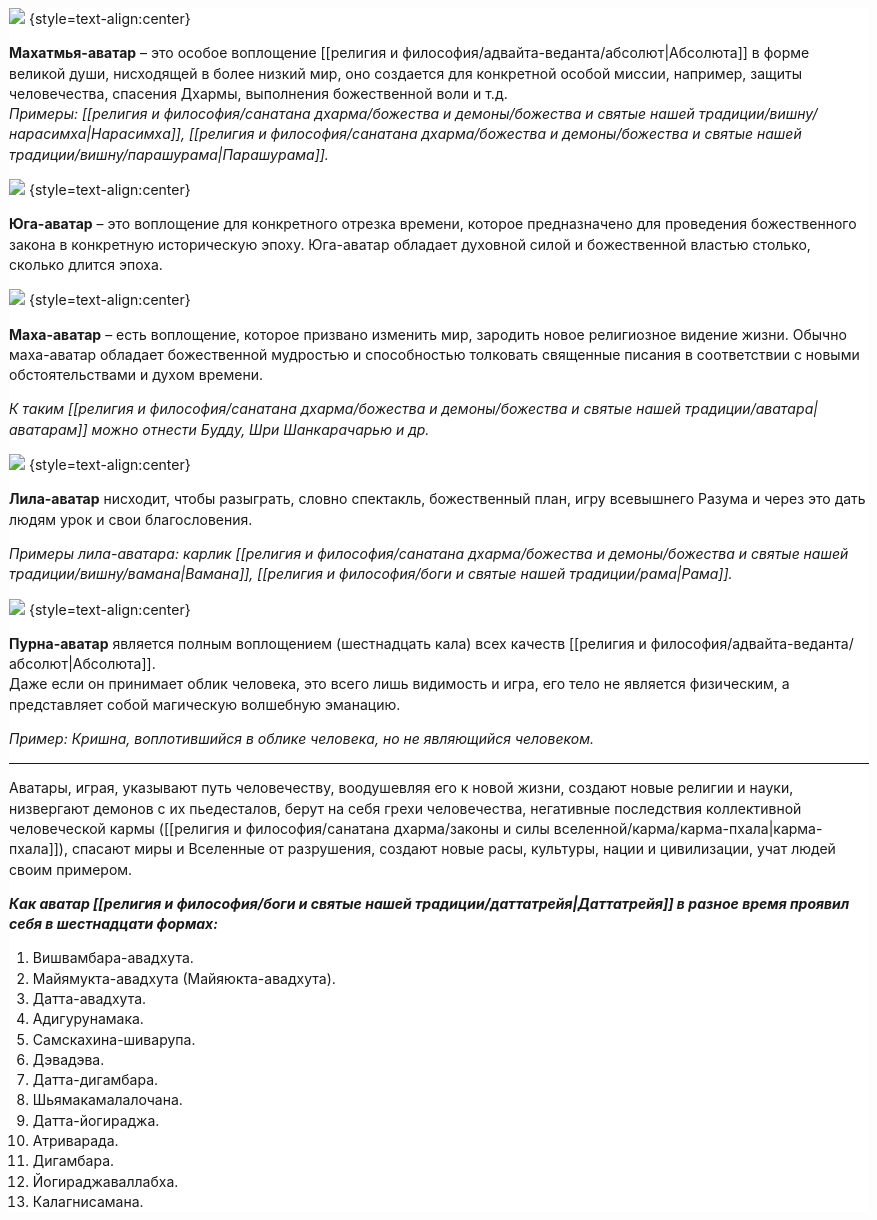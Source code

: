 [![](https://filer-api.advayta.org/v1.0/public/files/54925?size=medium)](https://filer-api.advayta.org/v1.0/public/files/54932?size=medium)  {style=text-align:center}

**Махатмья-аватар** – это особое воплощение [[религия и философия/адвайта-веданта/абсолют|Абсолюта]] в форме великой души, нисходящей в более низкий мир, оно создается для конкретной особой миссии, например, защиты человечества, спасения Дхармы, выполнения божественной воли и т.д.\
*Примеры: [[религия и философия/санатана дхарма/божества и демоны/божества и святые нашей традиции/вишну/нарасимха|Нарасимха]], [[религия и философия/санатана дхарма/божества и демоны/божества и святые нашей традиции/вишну/парашурама|Парашурама]].*

[![](https://filer-api.advayta.org/v1.0/public/files/54933?size=medium)](https://filer-api.advayta.org/v1.0/public/files/54940?size=medium )  {style=text-align:center}

**Юга-аватар** – это воплощение для конкретного отрезка времени, которое предназначено для проведения божественного закона в конкретную историческую эпоху. Юга-аватар обладает духовной силой и божественной властью столько, сколько длится эпоха.

[![](https://filer-api.advayta.org/v1.0/public/files/54941?size=medium)](https://filer-api.advayta.org/v1.0/public/files/54960?size=medium)  {style=text-align:center}

**Маха-аватар** – есть воплощение, которое призвано изменить мир, зародить новое религиозное видение жизни. Обычно маха-аватар обладает божественной мудростью и способностью толковать священные писания в соответствии с новыми обстоятельствами и духом времени.

*К таким [[религия и философия/санатана дхарма/божества и демоны/божества и святые нашей традиции/аватара|аватарам]] можно отнести Будду, Шри Шанкарачарью и др.*

[![](https://filer-api.advayta.org/v1.0/public/files/54973?size=medium)](https://filer-api.advayta.org/v1.0/public/files/54992?size=medium)  {style=text-align:center}

**Лила-аватар** нисходит, чтобы разыграть, словно спектакль, божественный план, игру всевышнего Разума и через это дать людям урок и свои благословения.

*Примеры лила-аватара: карлик [[религия и философия/санатана дхарма/божества и демоны/божества и святые нашей традиции/вишну/вамана|Вамана]], [[религия и философия/боги и святые нашей традиции/рама|Рама]].*

[![](https://filer-api.advayta.org/v1.0/public/files/54996?size=medium)](https://filer-api.advayta.org/v1.0/public/files/55003?size=medium)  {style=text-align:center}

**Пурна-аватар** является полным воплощением (шестнадцать кала) всех качеств [[религия и философия/адвайта-веданта/абсолют|Абсолюта]].\
Даже если он принимает облик человека, это всего лишь видимость и игра, его тело не является физическим, а представляет собой магическую волшебную эманацию.

*Пример: Кришна, воплотившийся в облике человека, но не являющийся человеком.*

---
Аватары, играя, указывают путь человечеству, воодушевляя его к новой жизни, создают новые религии и науки, низвергают демонов с их пьедесталов, берут на себя грехи человечества, негативные последствия коллективной человеческой кармы ([[религия и философия/санатана дхарма/законы и силы вселенной/карма/карма-пхала|карма-пхала]]), спасают миры и Вселенные от разрушения, создают новые расы, культуры, нации и цивилизации, учат людей своим примером.

***Как аватар [[религия и философия/боги и святые нашей традиции/даттатрейя|Даттатрейя]] в разное время проявил себя в шестнадцати формах:***

1. Вишвамбара-авадхута.
2. Майямукта-авадхута (Майяюкта-авадхута).
3. Датта-авадхута.
4. Адигурунамака.
5. Самскахина-шиварупа.
6. Дэвадэва.
7. Датта-дигамбара.
8. Шьямакамалалочана.
9. Датта-йогираджа.
10. Атриварада.
11. Дигамбара.
12. Йогираджаваллабха.
13. Калагнисамана.
